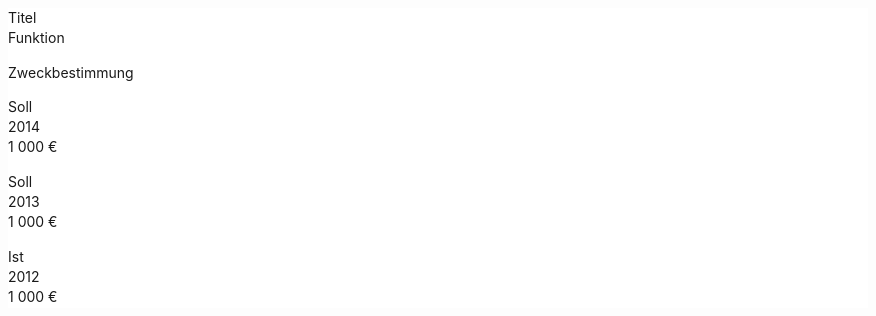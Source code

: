 </col>

<col align="left" width="4%">

</col>

<col align="left" width="13%">

</col>

<col align="left" width="13%">

</col>

<col align="left" width="13%">

</col>

</colgroup>

<thead valign="bottom">

<tr>

<th style="border-right: 0.5pt solid ; border-bottom: 0.5pt solid ;  font-weight:normal;" align="center" valign="middle" charoff="50">

Titel  
Funktion

</th>

<th style="border-right: 0.5pt solid ; border-bottom: 0.5pt solid ;  font-weight:normal;" colspan="5" align="center" valign="middle" charoff="50">

<span class="SP">Zweckbestimmung</span>

</th>

<th style="border-right: 0.5pt solid ; border-bottom: 0.5pt solid ;  font-weight:normal;" align="center" valign="middle" charoff="50">

Soll  
2014  
1 000 €

</th>

<th style="border-right: 0.5pt solid ; border-bottom: 0.5pt solid ;  font-weight:normal;" align="center" valign="middle" charoff="50">

Soll  
2013  
1 000 €

</th>

<th style="border-bottom: 0.5pt solid ;  font-weight:normal;" align="center" valign="middle" charoff="50">

Ist  
2012  
1 000 €
